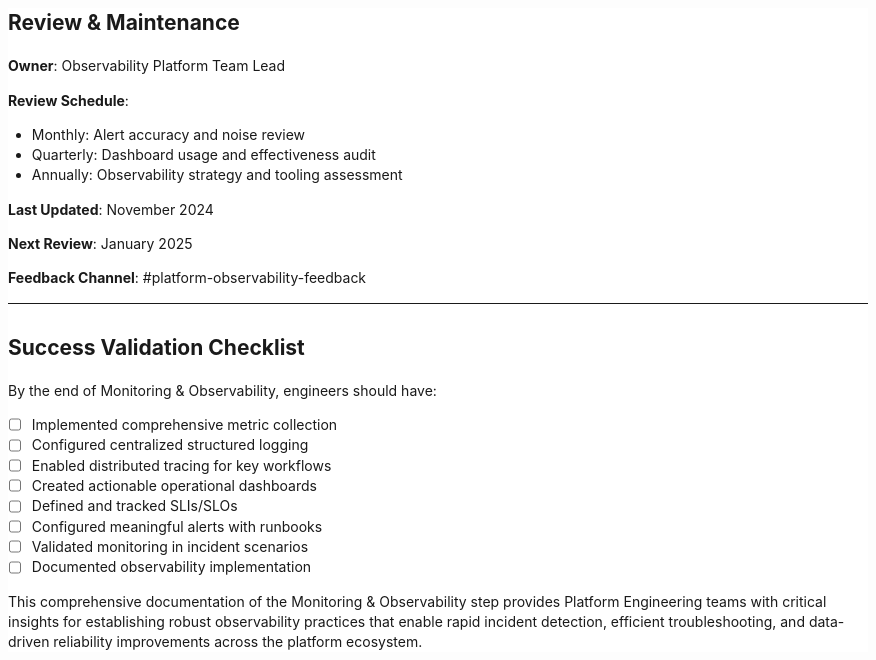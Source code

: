 ## Review & Maintenance

**Owner**: Observability Platform Team Lead

**Review Schedule**:
- Monthly: Alert accuracy and noise review
- Quarterly: Dashboard usage and effectiveness audit
- Annually: Observability strategy and tooling assessment

**Last Updated**: November 2024

**Next Review**: January 2025

**Feedback Channel**: #platform-observability-feedback

---

## Success Validation Checklist

By the end of Monitoring & Observability, engineers should have:
- [ ] Implemented comprehensive metric collection
- [ ] Configured centralized structured logging
- [ ] Enabled distributed tracing for key workflows
- [ ] Created actionable operational dashboards
- [ ] Defined and tracked SLIs/SLOs
- [ ] Configured meaningful alerts with runbooks
- [ ] Validated monitoring in incident scenarios
- [ ] Documented observability implementation

This comprehensive documentation of the Monitoring & Observability step provides Platform Engineering teams with critical insights for establishing robust observability practices that enable rapid incident detection, efficient troubleshooting, and data-driven reliability improvements across the platform ecosystem.